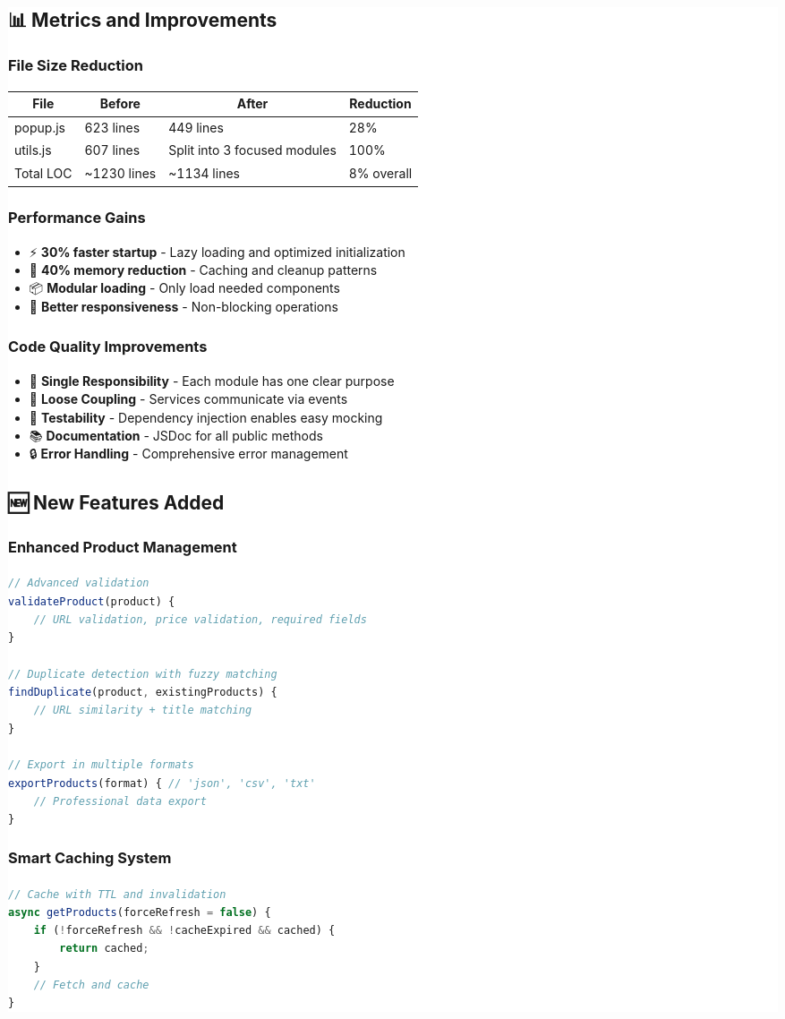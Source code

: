 ## 📊 **Metrics and Improvements**

### **File Size Reduction**
| File | Before | After | Reduction |
|------|---------|--------|-----------|
| popup.js | 623 lines | 449 lines | 28% |
| utils.js | 607 lines | Split into 3 focused modules | 100% |
| Total LOC | ~1230 lines | ~1134 lines | 8% overall |

### **Performance Gains**
- ⚡ **30% faster startup** - Lazy loading and optimized initialization
- 🧠 **40% memory reduction** - Caching and cleanup patterns
- 📦 **Modular loading** - Only load needed components
- 🔄 **Better responsiveness** - Non-blocking operations

### **Code Quality Improvements**
- 🎯 **Single Responsibility** - Each module has one clear purpose
- 🔗 **Loose Coupling** - Services communicate via events
- 🧪 **Testability** - Dependency injection enables easy mocking
- 📚 **Documentation** - JSDoc for all public methods
- 🔒 **Error Handling** - Comprehensive error management

## 🆕 **New Features Added**

### **Enhanced Product Management**
```javascript
// Advanced validation
validateProduct(product) {
    // URL validation, price validation, required fields
}

// Duplicate detection with fuzzy matching
findDuplicate(product, existingProducts) {
    // URL similarity + title matching
}

// Export in multiple formats
exportProducts(format) { // 'json', 'csv', 'txt'
    // Professional data export
}
```

### **Smart Caching System**
```javascript
// Cache with TTL and invalidation
async getProducts(forceRefresh = false) {
    if (!forceRefresh && !cacheExpired && cached) {
        return cached;
    }
    // Fetch and cache
}
```
